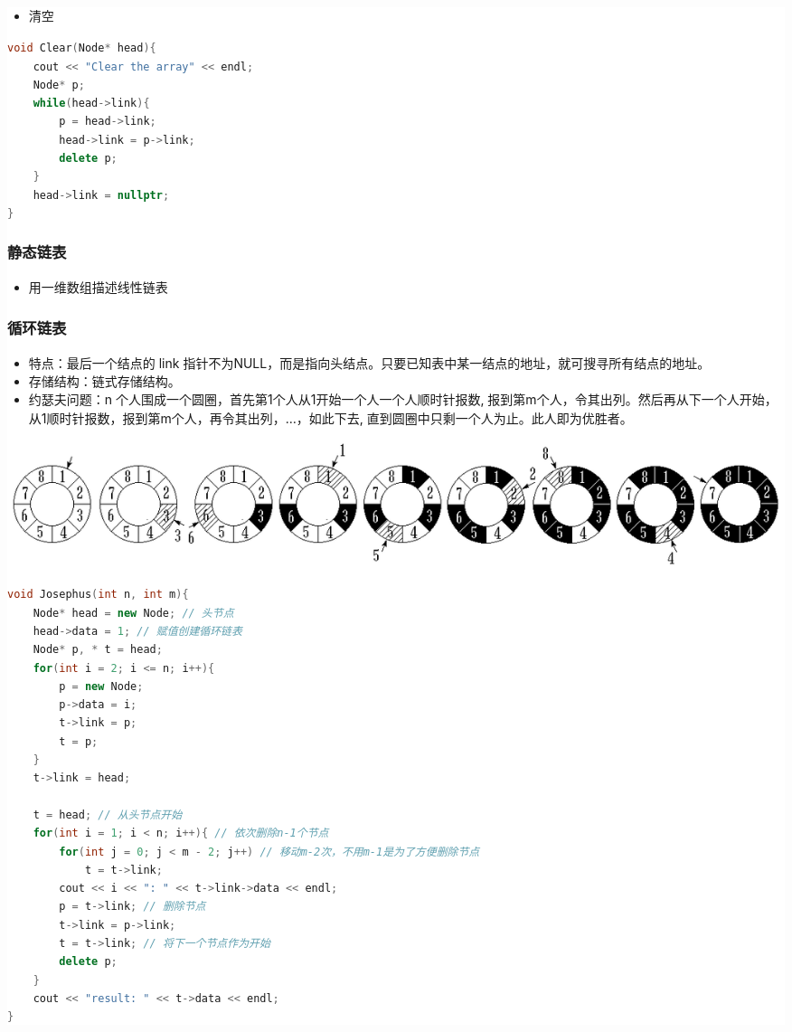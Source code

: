 - 清空

```c++
void Clear(Node* head){
    cout << "Clear the array" << endl;
    Node* p;
    while(head->link){
        p = head->link;
        head->link = p->link;
        delete p;
    }
    head->link = nullptr;
}
```

### 静态链表 <a id="1.2.2"/>

- 用一维数组描述线性链表

### 循环链表<a id="1.2.3"/>

- 特点：最后一个结点的 link 指针不为NULL，而是指向头结点。只要已知表中某一结点的地址，就可搜寻所有结点的地址。
- 存储结构：链式存储结构。
- 约瑟夫问题：n 个人围成一个圆圈，首先第1个人从1开始一个人一个人顺时针报数,  报到第m个人，令其出列。然后再从下一个人开始，从1顺时针报数，报到第m个人，再令其出列，…，如此下去,  直到圆圈中只剩一个人为止。此人即为优胜者。

![](./images/2.png)

```c++
void Josephus(int n, int m){
    Node* head = new Node; // 头节点
    head->data = 1; // 赋值创建循环链表
    Node* p, * t = head;
    for(int i = 2; i <= n; i++){
        p = new Node;
        p->data = i;
        t->link = p;
        t = p;
    }
    t->link = head;

    t = head; // 从头节点开始
    for(int i = 1; i < n; i++){ // 依次删除n-1个节点
        for(int j = 0; j < m - 2; j++) // 移动m-2次，不用m-1是为了方便删除节点
            t = t->link;
        cout << i << ": " << t->link->data << endl;
        p = t->link; // 删除节点
        t->link = p->link;
        t = t->link; // 将下一个节点作为开始
        delete p;
    }
    cout << "result: " << t->data << endl;
}
```
